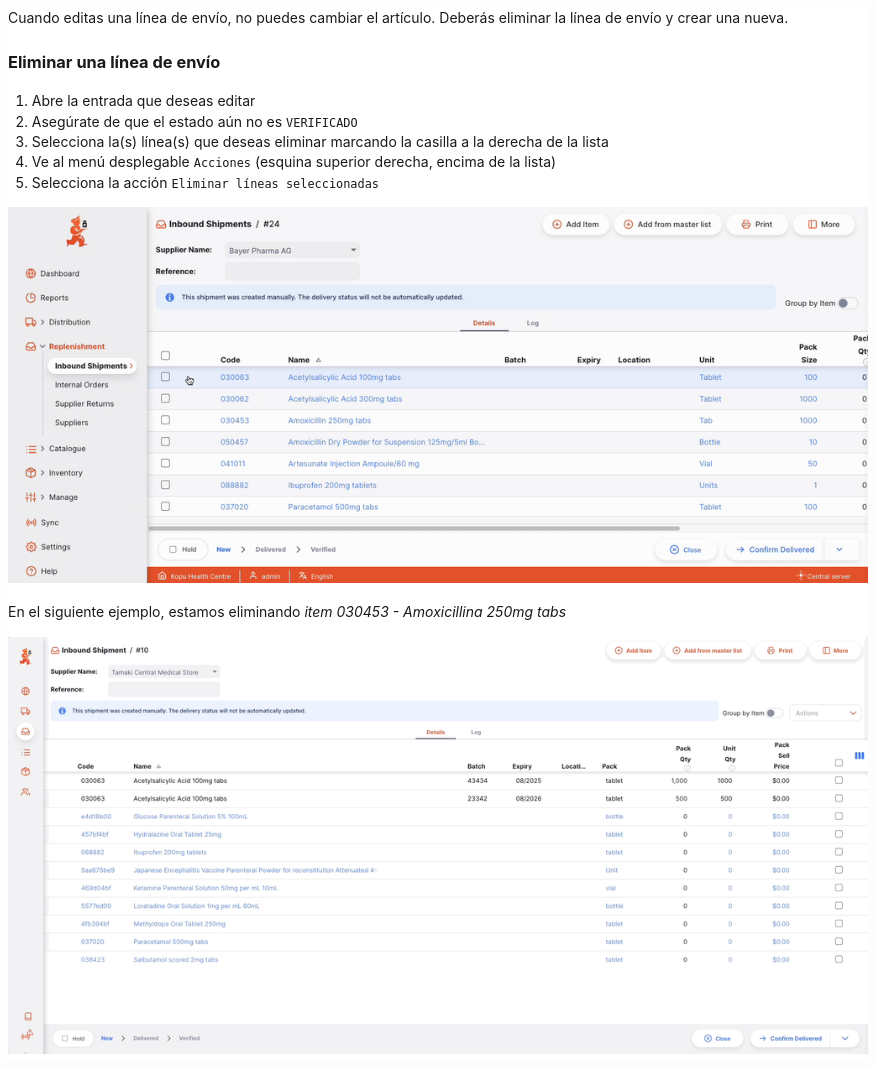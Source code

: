 <div class="nota">
 <b></b> Cuando editas una línea de envío, no puedes cambiar el artículo. Deberás eliminar la línea de envío y crear una nueva. 
</div>

### Eliminar una línea de envío

1. Abre la entrada que deseas editar
2. Asegúrate de que el estado aún no es `VERIFICADO`
3. Selecciona la(s) línea(s) que deseas eliminar marcando la casilla a la derecha de la lista
4. Ve al menú desplegable `Acciones` (esquina superior derecha, encima de la lista)
5. Selecciona la acción `Eliminar líneas seleccionadas`

![Alt Text](images/delete-inbound-shipment-line.gif)

<div class="imagetitle">
En el siguiente ejemplo, estamos eliminando <i>item 030453 - Amoxicillina 250mg tabs</i>
</div>

![Alt Text](images/is_deleteselectedlines.gif)
